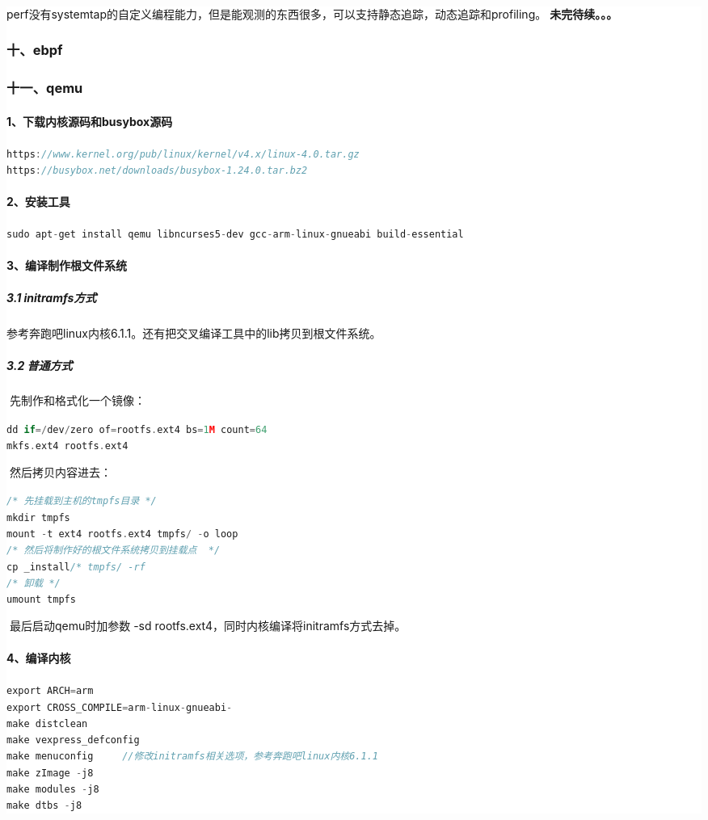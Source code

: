 ​		perf没有systemtap的自定义编程能力，但是能观测的东西很多，可以支持静态追踪，动态追踪和profiling。
**未完待续。。。**


### 十、ebpf



### 十一、qemu

#### 1、下载内核源码和busybox源码

```c
https://www.kernel.org/pub/linux/kernel/v4.x/linux-4.0.tar.gz
https://busybox.net/downloads/busybox-1.24.0.tar.bz2
```

#### 2、安装工具

```c
sudo apt-get install qemu libncurses5-dev gcc-arm-linux-gnueabi build-essential
```

#### 3、编译制作根文件系统

##### 3.1 initramfs方式

​		参考奔跑吧linux内核6.1.1。还有把交叉编译工具中的lib拷贝到根文件系统。

##### 3.2 普通方式

​		先制作和格式化一个镜像：

```c
dd if=/dev/zero of=rootfs.ext4 bs=1M count=64
mkfs.ext4 rootfs.ext4
```

​		然后拷贝内容进去：

```c
/* 先挂载到主机的tmpfs目录 */
mkdir tmpfs
mount -t ext4 rootfs.ext4 tmpfs/ -o loop
/* 然后将制作好的根文件系统拷贝到挂载点  */
cp _install/* tmpfs/ -rf 				
/* 卸载 */
umount tmpfs
```

​		最后启动qemu时加参数 -sd rootfs.ext4，同时内核编译将initramfs方式去掉。

#### 4、编译内核

```c
export ARCH=arm
export CROSS_COMPILE=arm-linux-gnueabi-
make distclean    
make vexpress_defconfig
make menuconfig		//修改initramfs相关选项，参考奔跑吧linux内核6.1.1
make zImage -j8
make modules -j8
make dtbs -j8
```
